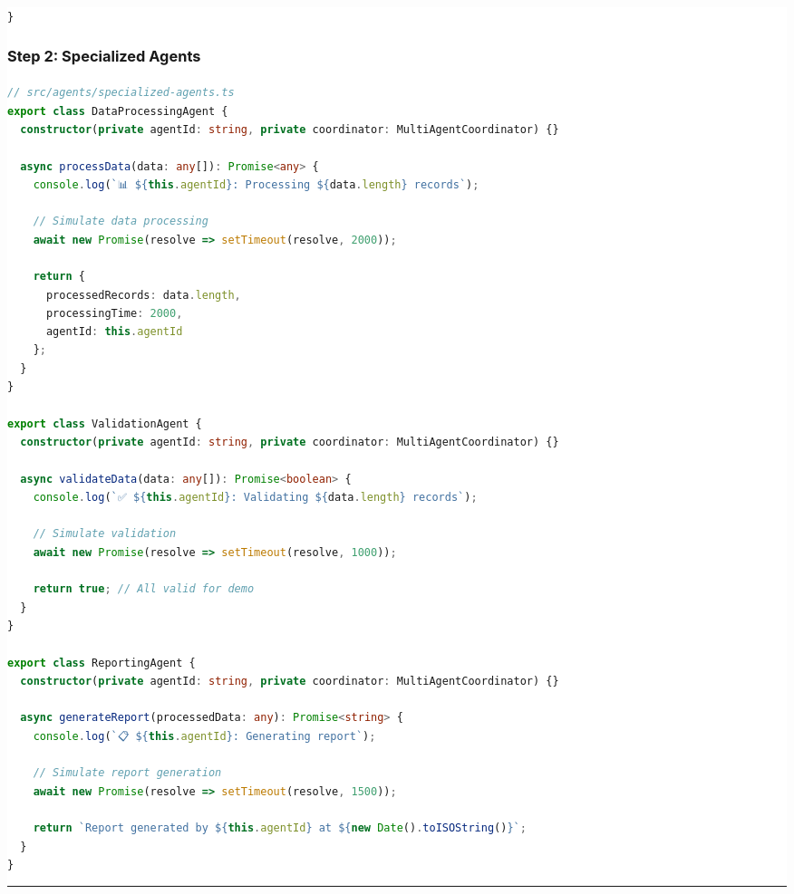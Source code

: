 ```typescript
}
```

### **Step 2: Specialized Agents**
```typescript
// src/agents/specialized-agents.ts
export class DataProcessingAgent {
  constructor(private agentId: string, private coordinator: MultiAgentCoordinator) {}

  async processData(data: any[]): Promise<any> {
    console.log(`📊 ${this.agentId}: Processing ${data.length} records`);
    
    // Simulate data processing
    await new Promise(resolve => setTimeout(resolve, 2000));
    
    return {
      processedRecords: data.length,
      processingTime: 2000,
      agentId: this.agentId
    };
  }
}

export class ValidationAgent {
  constructor(private agentId: string, private coordinator: MultiAgentCoordinator) {}

  async validateData(data: any[]): Promise<boolean> {
    console.log(`✅ ${this.agentId}: Validating ${data.length} records`);
    
    // Simulate validation
    await new Promise(resolve => setTimeout(resolve, 1000));
    
    return true; // All valid for demo
  }
}

export class ReportingAgent {
  constructor(private agentId: string, private coordinator: MultiAgentCoordinator) {}

  async generateReport(processedData: any): Promise<string> {
    console.log(`📋 ${this.agentId}: Generating report`);
    
    // Simulate report generation
    await new Promise(resolve => setTimeout(resolve, 1500));
    
    return `Report generated by ${this.agentId} at ${new Date().toISOString()}`;
  }
}
```

---
